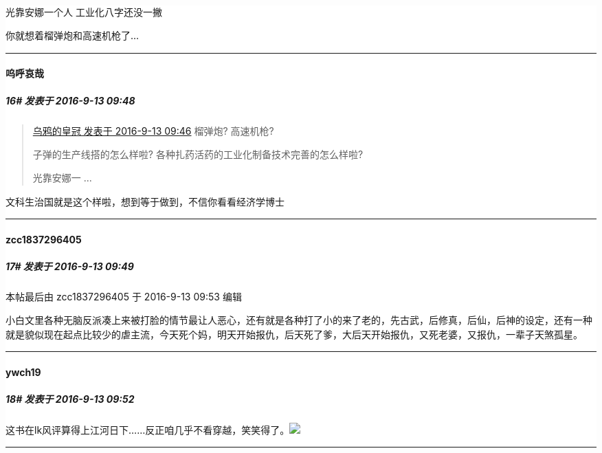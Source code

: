 光靠安娜一个人 工业化八字还没一撇

你就想着榴弹炮和高速机枪了...







*****

####  呜呼哀哉  
##### 16#       发表于 2016-9-13 09:48



<blockquote><a href="httphttps://bbs.saraba1st.com/2b/forum.php?mod=redirect&amp;goto=findpost&amp;pid=33563693&amp;ptid=1332228" target="_blank">乌鸦的皇冠 发表于 2016-9-13 09:46</a>
榴弹炮? 高速机枪?

子弹的生产线搭的怎么样啦? 各种扎药活药的工业化制备技术完善的怎么样啦?

光靠安娜一 ...</blockquote>
文科生治国就是这个样啦，想到等于做到，不信你看看经济学博士







*****

####  zcc1837296405  
##### 17#       发表于 2016-9-13 09:49



 本帖最后由 zcc1837296405 于 2016-9-13 09:53 编辑 

小白文里各种无脑反派凑上来被打脸的情节最让人恶心，还有就是各种打了小的来了老的，先古武，后修真，后仙，后神的设定，还有一种就是貌似现在起点比较少的虐主流，今天死个妈，明天开始报仇，后天死了爹，大后天开始报仇，又死老婆，又报仇，一辈子天煞孤星。







*****

####  ywch19  
##### 18#       发表于 2016-9-13 09:52




这书在lk风评算得上江河日下……反正咱几乎不看穿越，笑笑得了。<img src="https://static.saraba1st.com/image/smiley/face/29.gif" referrerpolicy="no-referrer">







*****
